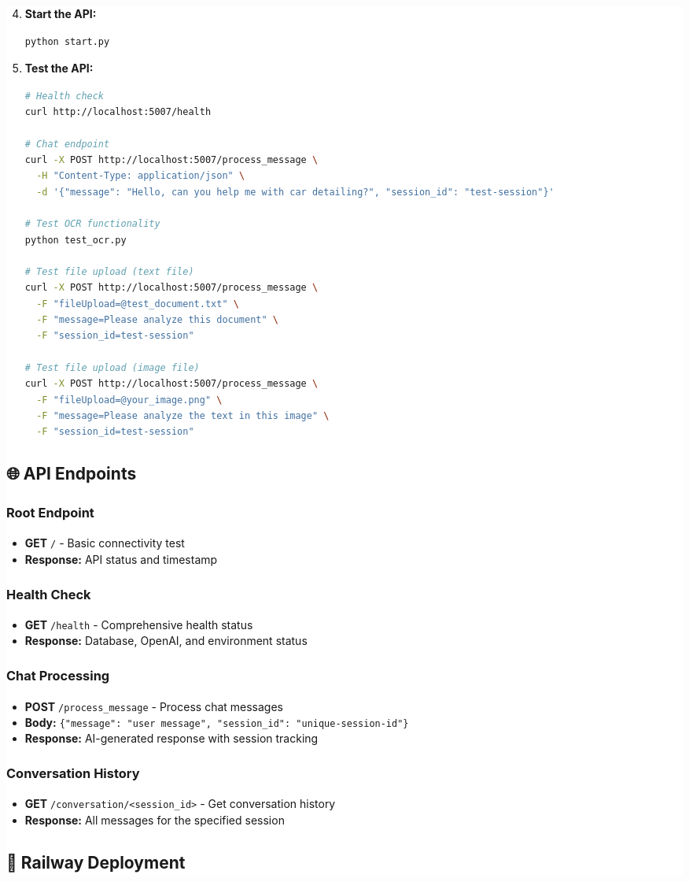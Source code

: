 4. **Start the API:**
   ```bash
   python start.py
   ```

5. **Test the API:**
   ```bash
   # Health check
   curl http://localhost:5007/health
   
   # Chat endpoint
   curl -X POST http://localhost:5007/process_message \
     -H "Content-Type: application/json" \
     -d '{"message": "Hello, can you help me with car detailing?", "session_id": "test-session"}'
   
   # Test OCR functionality
   python test_ocr.py
   
   # Test file upload (text file)
   curl -X POST http://localhost:5007/process_message \
     -F "fileUpload=@test_document.txt" \
     -F "message=Please analyze this document" \
     -F "session_id=test-session"
   
   # Test file upload (image file)
   curl -X POST http://localhost:5007/process_message \
     -F "fileUpload=@your_image.png" \
     -F "message=Please analyze the text in this image" \
     -F "session_id=test-session"
   ```

## 🌐 API Endpoints

### Root Endpoint
- **GET** `/` - Basic connectivity test
- **Response:** API status and timestamp

### Health Check
- **GET** `/health` - Comprehensive health status
- **Response:** Database, OpenAI, and environment status

### Chat Processing
- **POST** `/process_message` - Process chat messages
- **Body:** `{"message": "user message", "session_id": "unique-session-id"}`
- **Response:** AI-generated response with session tracking

### Conversation History
- **GET** `/conversation/<session_id>` - Get conversation history
- **Response:** All messages for the specified session

## 🚀 Railway Deployment
